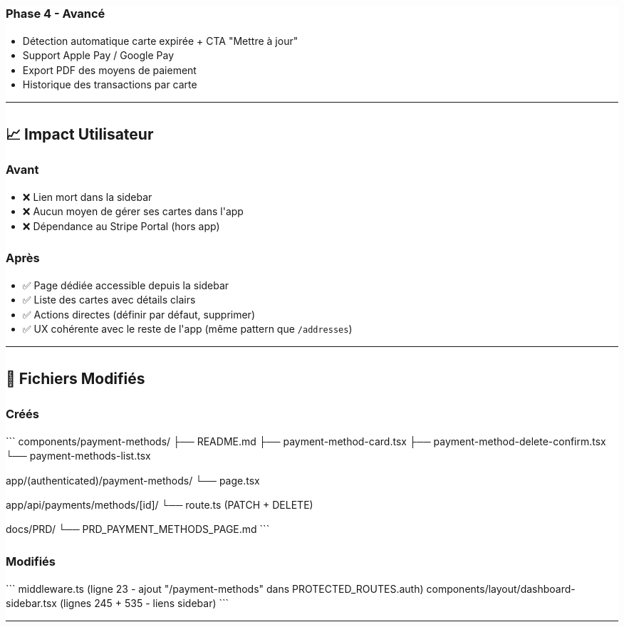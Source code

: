 ### Phase 4 - Avancé
- Détection automatique carte expirée + CTA "Mettre à jour"
- Support Apple Pay / Google Pay
- Export PDF des moyens de paiement
- Historique des transactions par carte

---

## 📈 Impact Utilisateur

### Avant
- ❌ Lien mort dans la sidebar
- ❌ Aucun moyen de gérer ses cartes dans l'app
- ❌ Dépendance au Stripe Portal (hors app)

### Après
- ✅ Page dédiée accessible depuis la sidebar
- ✅ Liste des cartes avec détails clairs
- ✅ Actions directes (définir par défaut, supprimer)
- ✅ UX cohérente avec le reste de l'app (même pattern que `/addresses`)

---

## 🔗 Fichiers Modifiés

### Créés
\`\`\`
components/payment-methods/
├── README.md
├── payment-method-card.tsx
├── payment-method-delete-confirm.tsx
└── payment-methods-list.tsx

app/(authenticated)/payment-methods/
└── page.tsx

app/api/payments/methods/[id]/
└── route.ts (PATCH + DELETE)

docs/PRD/
└── PRD_PAYMENT_METHODS_PAGE.md
\`\`\`

### Modifiés
\`\`\`
middleware.ts (ligne 23 - ajout "/payment-methods" dans PROTECTED_ROUTES.auth)
components/layout/dashboard-sidebar.tsx (lignes 245 + 535 - liens sidebar)
\`\`\`

---
